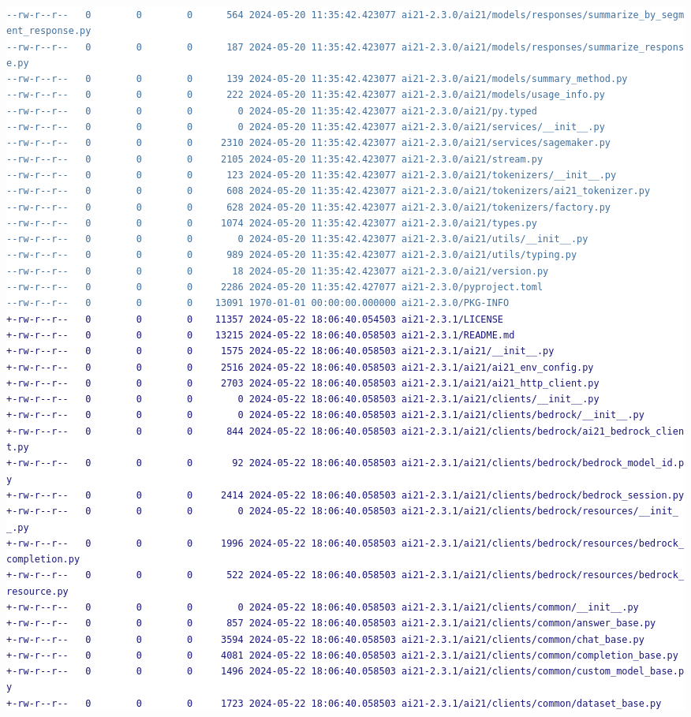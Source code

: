 ```diff
--rw-r--r--   0        0        0      564 2024-05-20 11:35:42.423077 ai21-2.3.0/ai21/models/responses/summarize_by_segment_response.py
--rw-r--r--   0        0        0      187 2024-05-20 11:35:42.423077 ai21-2.3.0/ai21/models/responses/summarize_response.py
--rw-r--r--   0        0        0      139 2024-05-20 11:35:42.423077 ai21-2.3.0/ai21/models/summary_method.py
--rw-r--r--   0        0        0      222 2024-05-20 11:35:42.423077 ai21-2.3.0/ai21/models/usage_info.py
--rw-r--r--   0        0        0        0 2024-05-20 11:35:42.423077 ai21-2.3.0/ai21/py.typed
--rw-r--r--   0        0        0        0 2024-05-20 11:35:42.423077 ai21-2.3.0/ai21/services/__init__.py
--rw-r--r--   0        0        0     2310 2024-05-20 11:35:42.423077 ai21-2.3.0/ai21/services/sagemaker.py
--rw-r--r--   0        0        0     2105 2024-05-20 11:35:42.423077 ai21-2.3.0/ai21/stream.py
--rw-r--r--   0        0        0      123 2024-05-20 11:35:42.423077 ai21-2.3.0/ai21/tokenizers/__init__.py
--rw-r--r--   0        0        0      608 2024-05-20 11:35:42.423077 ai21-2.3.0/ai21/tokenizers/ai21_tokenizer.py
--rw-r--r--   0        0        0      628 2024-05-20 11:35:42.423077 ai21-2.3.0/ai21/tokenizers/factory.py
--rw-r--r--   0        0        0     1074 2024-05-20 11:35:42.423077 ai21-2.3.0/ai21/types.py
--rw-r--r--   0        0        0        0 2024-05-20 11:35:42.423077 ai21-2.3.0/ai21/utils/__init__.py
--rw-r--r--   0        0        0      989 2024-05-20 11:35:42.423077 ai21-2.3.0/ai21/utils/typing.py
--rw-r--r--   0        0        0       18 2024-05-20 11:35:42.423077 ai21-2.3.0/ai21/version.py
--rw-r--r--   0        0        0     2286 2024-05-20 11:35:42.427077 ai21-2.3.0/pyproject.toml
--rw-r--r--   0        0        0    13091 1970-01-01 00:00:00.000000 ai21-2.3.0/PKG-INFO
+-rw-r--r--   0        0        0    11357 2024-05-22 18:06:40.054503 ai21-2.3.1/LICENSE
+-rw-r--r--   0        0        0    13215 2024-05-22 18:06:40.058503 ai21-2.3.1/README.md
+-rw-r--r--   0        0        0     1575 2024-05-22 18:06:40.058503 ai21-2.3.1/ai21/__init__.py
+-rw-r--r--   0        0        0     2516 2024-05-22 18:06:40.058503 ai21-2.3.1/ai21/ai21_env_config.py
+-rw-r--r--   0        0        0     2703 2024-05-22 18:06:40.058503 ai21-2.3.1/ai21/ai21_http_client.py
+-rw-r--r--   0        0        0        0 2024-05-22 18:06:40.058503 ai21-2.3.1/ai21/clients/__init__.py
+-rw-r--r--   0        0        0        0 2024-05-22 18:06:40.058503 ai21-2.3.1/ai21/clients/bedrock/__init__.py
+-rw-r--r--   0        0        0      844 2024-05-22 18:06:40.058503 ai21-2.3.1/ai21/clients/bedrock/ai21_bedrock_client.py
+-rw-r--r--   0        0        0       92 2024-05-22 18:06:40.058503 ai21-2.3.1/ai21/clients/bedrock/bedrock_model_id.py
+-rw-r--r--   0        0        0     2414 2024-05-22 18:06:40.058503 ai21-2.3.1/ai21/clients/bedrock/bedrock_session.py
+-rw-r--r--   0        0        0        0 2024-05-22 18:06:40.058503 ai21-2.3.1/ai21/clients/bedrock/resources/__init__.py
+-rw-r--r--   0        0        0     1996 2024-05-22 18:06:40.058503 ai21-2.3.1/ai21/clients/bedrock/resources/bedrock_completion.py
+-rw-r--r--   0        0        0      522 2024-05-22 18:06:40.058503 ai21-2.3.1/ai21/clients/bedrock/resources/bedrock_resource.py
+-rw-r--r--   0        0        0        0 2024-05-22 18:06:40.058503 ai21-2.3.1/ai21/clients/common/__init__.py
+-rw-r--r--   0        0        0      857 2024-05-22 18:06:40.058503 ai21-2.3.1/ai21/clients/common/answer_base.py
+-rw-r--r--   0        0        0     3594 2024-05-22 18:06:40.058503 ai21-2.3.1/ai21/clients/common/chat_base.py
+-rw-r--r--   0        0        0     4081 2024-05-22 18:06:40.058503 ai21-2.3.1/ai21/clients/common/completion_base.py
+-rw-r--r--   0        0        0     1496 2024-05-22 18:06:40.058503 ai21-2.3.1/ai21/clients/common/custom_model_base.py
+-rw-r--r--   0        0        0     1723 2024-05-22 18:06:40.058503 ai21-2.3.1/ai21/clients/common/dataset_base.py
```